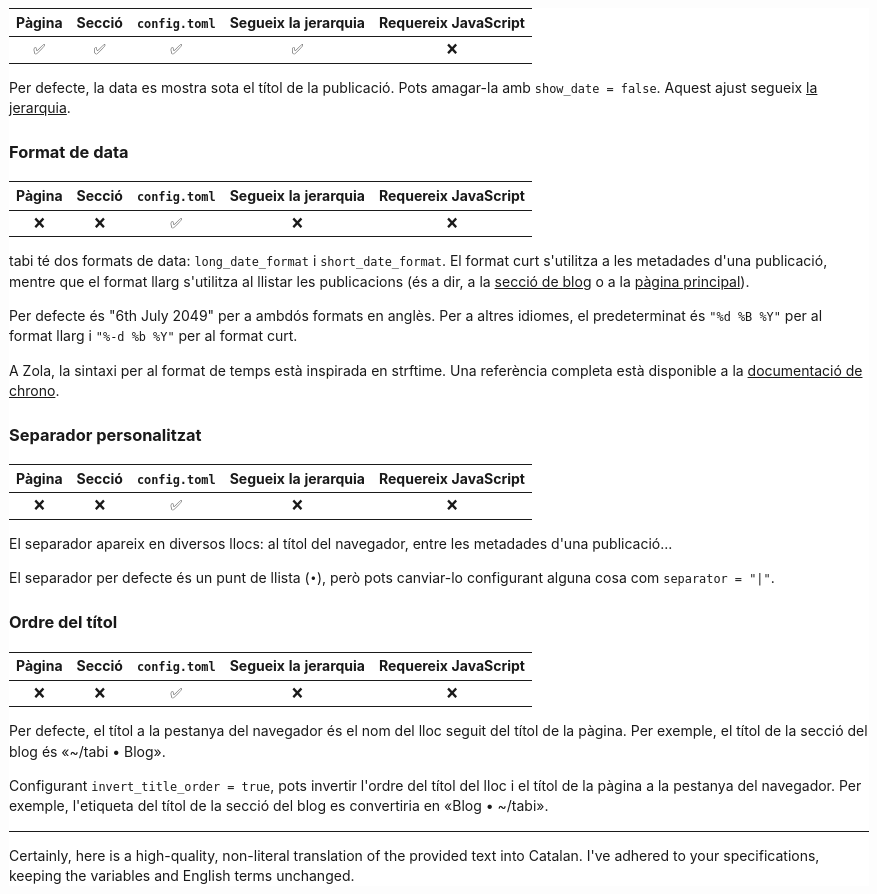 | Pàgina | Secció  | `config.toml` | Segueix la jerarquia | Requereix JavaScript |
|:------:|:------:|:-------------:|:--------------------:|:-------------------:|
|   ✅   |   ✅   |      ✅       |         ✅           |         ❌          |

Per defecte, la data es mostra sota el títol de la publicació. Pots amagar-la amb `show_date = false`. Aquest ajust segueix [la jerarquia](#jerarquia-de-configuracio).

### Format de data

| Pàgina | Secció  | `config.toml` | Segueix la jerarquia | Requereix JavaScript |
|:------:|:-------:|:-------------:|:---------------------:|:-------------------:|
|   ❌   |   ❌    |      ✅       |          ❌           |         ❌          |

tabi té dos formats de data: `long_date_format` i `short_date_format`. El format curt s'utilitza a les metadades d'una publicació, mentre que el format llarg s'utilitza al llistar les publicacions (és a dir, a la [secció de blog](/ca/blog/) o a la [pàgina principal](/ca/)).

Per defecte és "6th July 2049" per a ambdós formats en anglès. Per a altres idiomes, el predeterminat és `"%d %B %Y"` per al format llarg i `"%-d %b %Y"` per al format curt.

A Zola, la sintaxi per al format de temps està inspirada en strftime. Una referència completa està disponible a la [documentació de chrono](https://docs.rs/chrono/0.4.31/chrono/format/strftime/index.html).

### Separador personalitzat

| Pàgina | Secció  | `config.toml` | Segueix la jerarquia | Requereix JavaScript |
|:------:|:-------:|:-------------:|:---------------------:|:-------------------:|
|   ❌   |   ❌    |      ✅       |          ❌           |         ❌          |

El separador apareix en diversos llocs: al títol del navegador, entre les metadades d'una publicació...

El separador per defecte és un punt de llista (`•`), però pots canviar-lo configurant alguna cosa com `separator = "|"`.

### Ordre del títol

| Pàgina | Secció  | `config.toml` | Segueix la jerarquia | Requereix JavaScript |
|:------:|:-------:|:-------------:|:---------------------:|:-------------------:|
|   ❌   |   ❌    |      ✅       |          ❌           |         ❌          |

Per defecte, el títol a la pestanya del navegador és el nom del lloc seguit del títol de la pàgina. Per exemple, el títol de la secció del blog és «~/tabi • Blog».

Configurant `invert_title_order = true`, pots invertir l'ordre del títol del lloc i el títol de la pàgina a la pestanya del navegador. Per exemple, l'etiqueta del títol de la secció del blog es convertiria en «Blog • ~/tabi».

---

Certainly, here is a high-quality, non-literal translation of the provided text into Catalan. I've adhered to your specifications, keeping the variables and English terms unchanged.
